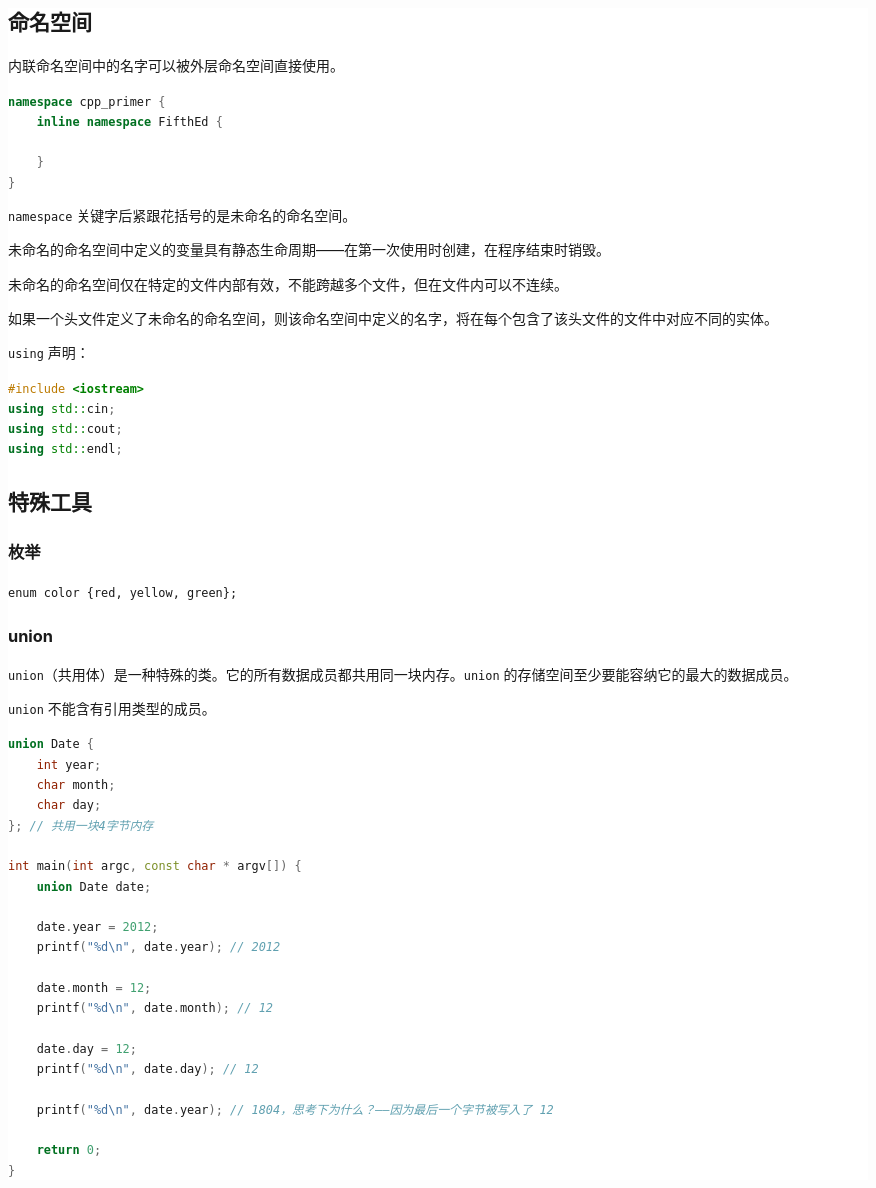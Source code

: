 ## 命名空间

内联命名空间中的名字可以被外层命名空间直接使用。

```cpp
namespace cpp_primer {
    inline namespace FifthEd {

    }
}
```

`namespace` 关键字后紧跟花括号的是未命名的命名空间。

未命名的命名空间中定义的变量具有静态生命周期——在第一次使用时创建，在程序结束时销毁。

未命名的命名空间仅在特定的文件内部有效，不能跨越多个文件，但在文件内可以不连续。

如果一个头文件定义了未命名的命名空间，则该命名空间中定义的名字，将在每个包含了该头文件的文件中对应不同的实体。

`using` 声明：

```cpp
#include <iostream>
using std::cin;
using std::cout;
using std::endl;
```

## 特殊工具

### 枚举

`enum color {red, yellow, green};`

### union

`union`（共用体）是一种特殊的类。它的所有数据成员都共用同一块内存。`union` 的存储空间至少要能容纳它的最大的数据成员。

`union` 不能含有引用类型的成员。

```cpp
union Date {
    int year;
    char month;
    char day;
}; // 共用一块4字节内存

int main(int argc, const char * argv[]) {
    union Date date;

    date.year = 2012;
    printf("%d\n", date.year); // 2012

    date.month = 12;
    printf("%d\n", date.month); // 12

    date.day = 12;
    printf("%d\n", date.day); // 12

    printf("%d\n", date.year); // 1804，思考下为什么？——因为最后一个字节被写入了 12

    return 0;
}
```
